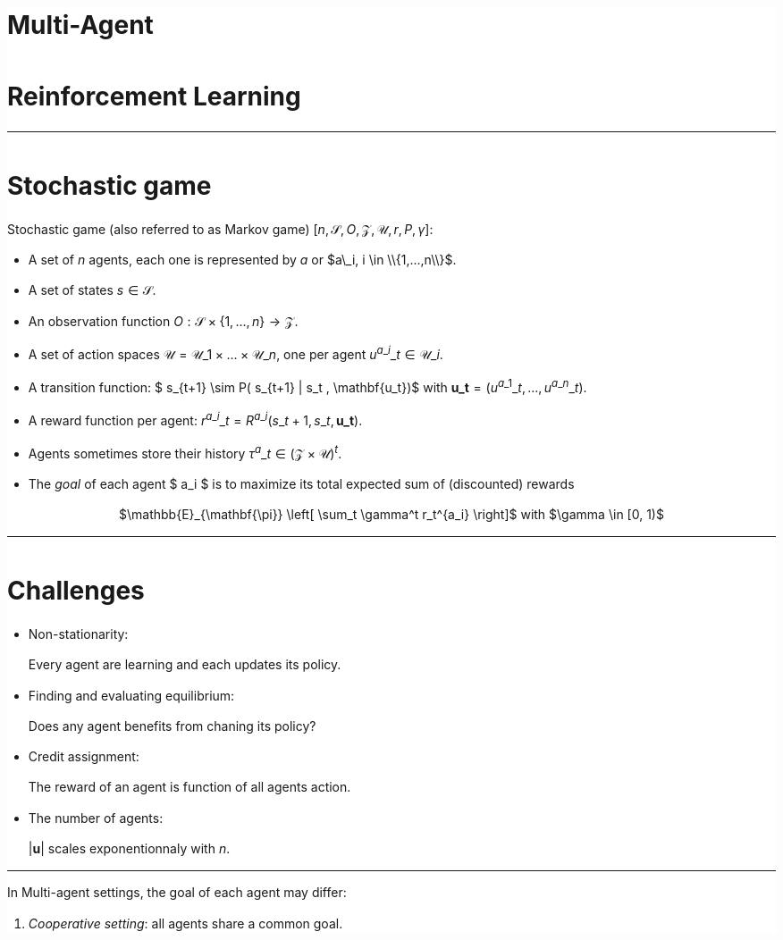 # Multi-Agent

# Reinforcement Learning


---
# Stochastic game 

Stochastic game (also referred to as Markov game) $[n, \mathcal{S}, O, \mathcal{Z}, \mathcal{U}, r, P, \gamma]$:

- A set of $n$ agents, each one is represented by $a$ or $a\_i, i \in \\{1,...,n\\}$.

- A set of states $s \in \mathcal{S}$.

- An observation function $O:\mathcal{S} \times \{1,...,n\} \rightarrow \mathcal{Z}$.

- A set of action spaces $\mathcal{U}={\mathcal{U}\_1} \times ... \times \mathcal{U}\_n$, one per agent $u^{a\_i}\_t \in \mathcal{U}\_i$.

- A transition function: $ s\_{t+1} \sim P( s\_{t+1} | s\_t , \mathbf{u\_t})$ with $\mathbf{u\_t} =(u^{a\_1}\_t, ..., u^{a\_n}\_t)$.

- A reward function per agent:  $r^{a\_i}\_t = R^{a\_i}(s\_{t+1}, s\_t, \mathbf{u\_t})$.

- Agents sometimes store their history $\tau^a\_t \in (\mathcal{Z} \times \mathcal{U})^t$.

- The *goal* of each agent $ a\_i $ is to maximize its total expected sum of (discounted) rewards 

<center> $\mathbb{E}_{\mathbf{\pi}} \left[ \sum_t \gamma^t r_t^{a_i} \right]$ with $\gamma \in [0, 1)$ </center>

---
# Challenges

- Non-stationarity: 
    
    Every agent are learning and each updates its policy.
- Finding and evaluating equilibrium:
    
    Does any agent benefits from chaning its policy?
- Credit assignment:
    
    The reward of an agent is function of all agents action.
- The number of agents: 
    
    $|\mathbf{u}|$ scales exponentionnaly with $n$. 
---

In Multi-agent settings, the goal of each agent may differ:


1. *Cooperative setting*: all agents share a common goal.
